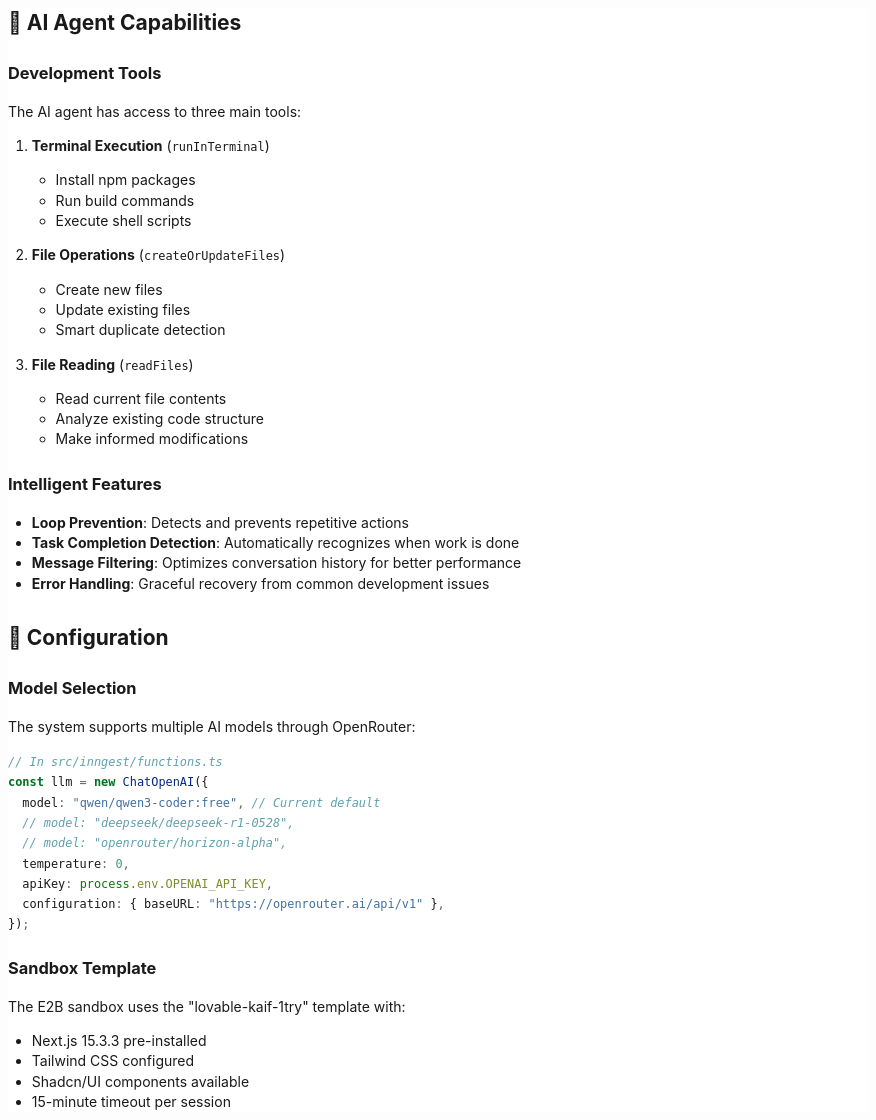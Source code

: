 ## 🤖 AI Agent Capabilities

### Development Tools

The AI agent has access to three main tools:

1. **Terminal Execution** (`runInTerminal`)
   - Install npm packages
   - Run build commands
   - Execute shell scripts

2. **File Operations** (`createOrUpdateFiles`)
   - Create new files
   - Update existing files
   - Smart duplicate detection

3. **File Reading** (`readFiles`)
   - Read current file contents
   - Analyze existing code structure
   - Make informed modifications

### Intelligent Features

- **Loop Prevention**: Detects and prevents repetitive actions
- **Task Completion Detection**: Automatically recognizes when work is done
- **Message Filtering**: Optimizes conversation history for better performance
- **Error Handling**: Graceful recovery from common development issues

## 🔧 Configuration

### Model Selection

The system supports multiple AI models through OpenRouter:

```typescript
// In src/inngest/functions.ts
const llm = new ChatOpenAI({
  model: "qwen/qwen3-coder:free", // Current default
  // model: "deepseek/deepseek-r1-0528",
  // model: "openrouter/horizon-alpha",
  temperature: 0,
  apiKey: process.env.OPENAI_API_KEY,
  configuration: { baseURL: "https://openrouter.ai/api/v1" },
});
```

### Sandbox Template

The E2B sandbox uses the "lovable-kaif-1try" template with:
- Next.js 15.3.3 pre-installed
- Tailwind CSS configured
- Shadcn/UI components available
- 15-minute timeout per session

